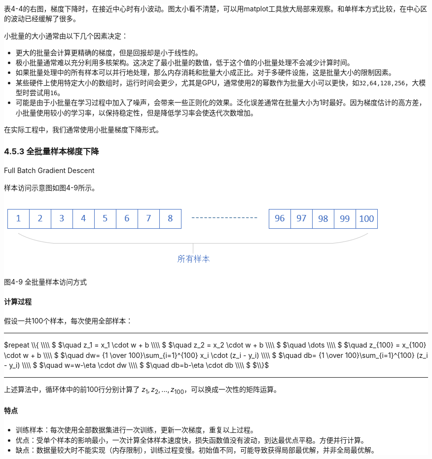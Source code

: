 表4-4的右图，梯度下降时，在接近中心时有小波动。图太小看不清楚，可以用matplot工具放大局部来观察。和单样本方式比较，在中心区的波动已经缓解了很多。

小批量的大小通常由以下几个因素决定：

- 更大的批量会计算更精确的梯度，但是回报却是小于线性的。
- 极小批量通常难以充分利用多核架构。这决定了最小批量的数值，低于这个值的小批量处理不会减少计算时间。
- 如果批量处理中的所有样本可以并行地处理，那么内存消耗和批量大小成正比。对于多硬件设施，这是批量大小的限制因素。
- 某些硬件上使用特定大小的数组时，运行时间会更少，尤其是GPU，通常使用2的幂数作为批量大小可以更快，如`32,64,128,256`，大模型时尝试用`16`。
- 可能是由于小批量在学习过程中加入了噪声，会带来一些正则化的效果。泛化误差通常在批量大小为1时最好。因为梯度估计的高方差，小批量使用较小的学习率，以保持稳定性，但是降低学习率会使迭代次数增加。

在实际工程中，我们通常使用小批量梯度下降形式。

### 4.5.3 全批量样本梯度下降 

Full Batch Gradient Descent

样本访问示意图如图4-9所示。

<img src="../Images/4/FullBatch-example.png" />

图4-9  全批量样本访问方式

#### 计算过程

假设一共100个样本，每次使用全部样本：

***

$repeat \\{ \\\\ $
$\quad z_1 = x_1 \cdot w + b \\\\ $
$\quad z_2 = x_2 \cdot w + b \\\\ $
$\quad \dots \\\\ $
$\quad z_{100} = x_{100} \cdot w + b \\\\ $
$\quad dw= {1 \over 100}\sum_{i=1}^{100} x_i \cdot (z_i - y_i) \\\\ $
$\quad db= {1 \over 100}\sum_{i=1}^{100} (z_i - y_i) \\\\ $
$\quad w=w-\eta \cdot dw \\\\ $
$\quad db=b-\eta \cdot db \\\\ $
$\\}$

***

上述算法中，循环体中的前100行分别计算了 $z_1, z_2, ..., z_{100}$，可以换成一次性的矩阵运算。

#### 特点

  - 训练样本：每次使用全部数据集进行一次训练，更新一次梯度，重复以上过程。
  - 优点：受单个样本的影响最小，一次计算全体样本速度快，损失函数值没有波动，到达最优点平稳。方便并行计算。
  - 缺点：数据量较大时不能实现（内存限制），训练过程变慢。初始值不同，可能导致获得局部最优解，并非全局最优解。
